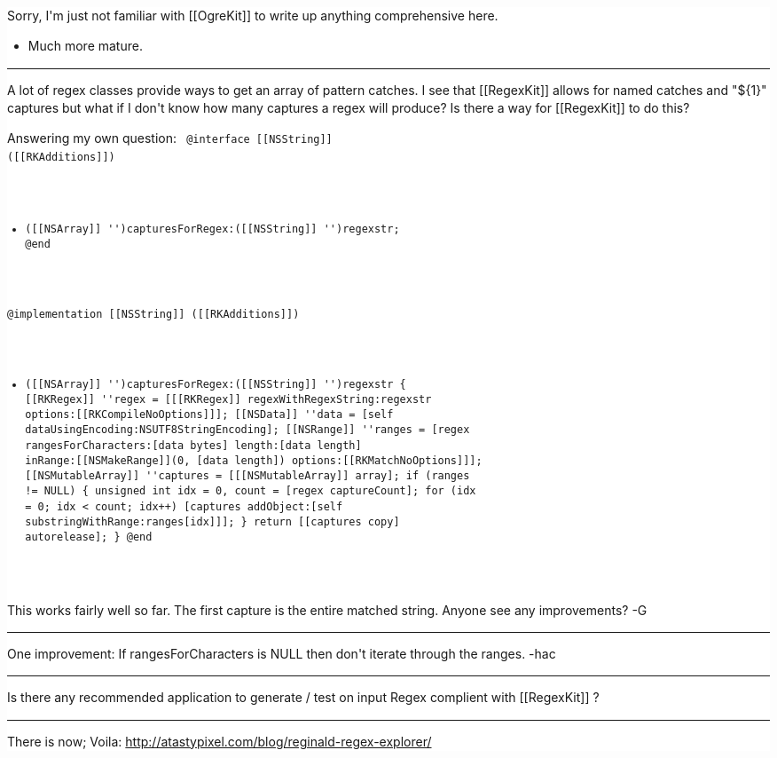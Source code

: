 Sorry, I'm just not familiar with [[OgreKit]] to write up anything comprehensive here.


* Much more mature.


----

A lot of regex classes provide ways to get an array of pattern catches.  I see that [[RegexKit]] allows for named catches and "${1}" captures but what if I don't know how many captures a regex will produce?  Is there a way for [[RegexKit]] to do this?

Answering my own question:
<code>
@interface [[NSString]] ([[RKAdditions]])
- ([[NSArray]] '')capturesForRegex:([[NSString]] '')regexstr;
@end

@implementation [[NSString]] ([[RKAdditions]])
- ([[NSArray]] '')capturesForRegex:([[NSString]] '')regexstr
{
	[[RKRegex]] ''regex = [[[RKRegex]] regexWithRegexString:regexstr options:[[RKCompileNoOptions]]];
	[[NSData]] ''data = [self dataUsingEncoding:NSUTF8StringEncoding];
	[[NSRange]] ''ranges = [regex rangesForCharacters:[data bytes] length:[data length] inRange:[[NSMakeRange]](0, [data length]) options:[[RKMatchNoOptions]]];
	[[NSMutableArray]] ''captures = [[[NSMutableArray]] array];
	if (ranges != NULL)
	{
		unsigned int idx = 0, count = [regex captureCount];
		for (idx = 0; idx < count; idx++)
			[captures addObject:[self substringWithRange:ranges[idx]]];
	}
	return [[captures copy] autorelease];
}
@end
</code>

This works fairly well so far.  The first capture is the entire matched string.  Anyone see any improvements?  -G

----

One improvement: If rangesForCharacters is NULL then don't iterate through the ranges. -hac 

----

Is there any recommended application to generate / test on input Regex complient with [[RegexKit]] ?

----

There is now; Voila: http://atastypixel.com/blog/reginald-regex-explorer/